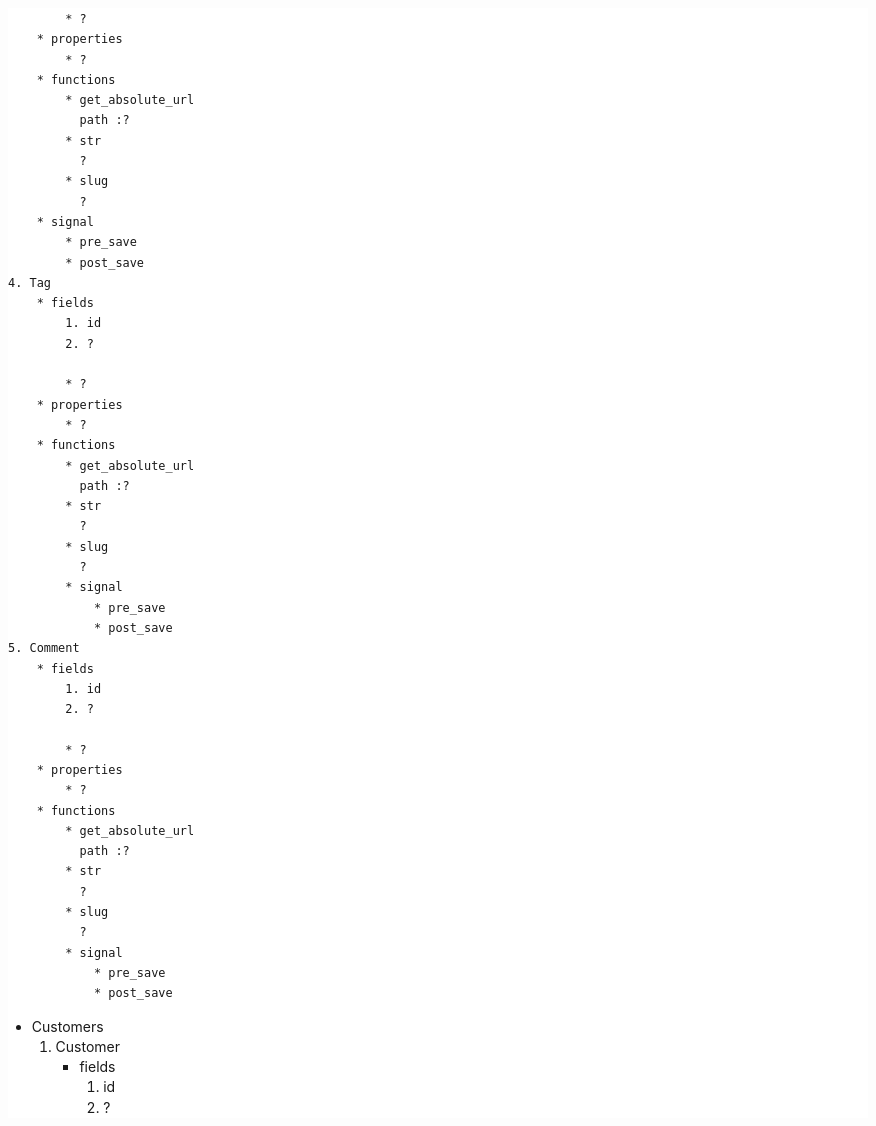             * ?
        * properties
            * ?
        * functions
            * get_absolute_url
              path :?
            * str
              ?
            * slug
              ?
        * signal
            * pre_save
            * post_save
    4. Tag
        * fields
            1. id
            2. ?

            * ?
        * properties
            * ?
        * functions
            * get_absolute_url
              path :?
            * str
              ?
            * slug
              ?
            * signal
                * pre_save
                * post_save
    5. Comment
        * fields
            1. id
            2. ?

            * ?
        * properties
            * ?
        * functions
            * get_absolute_url
              path :?
            * str
              ?
            * slug
              ?
            * signal
                * pre_save
                * post_save
* Customers
    1. Customer
        * fields
            1. id
            2. ?

